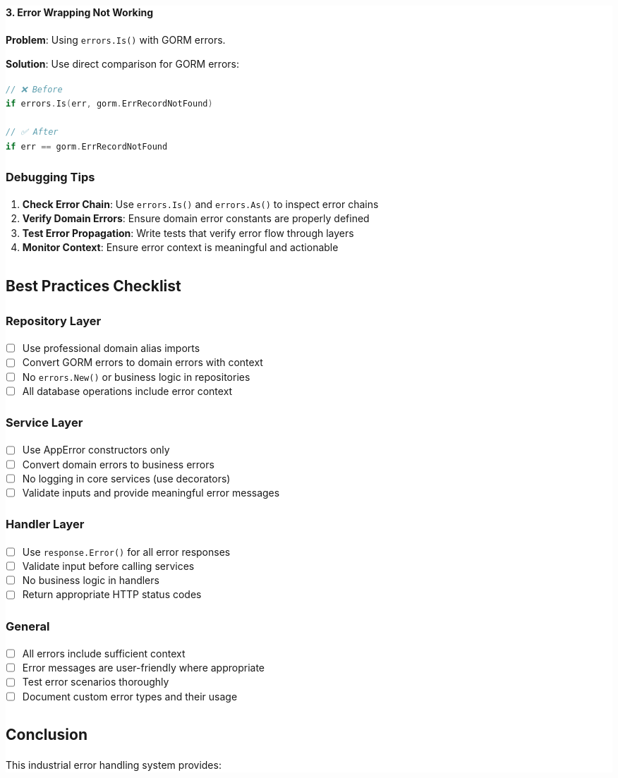 #### 3. Error Wrapping Not Working

**Problem**: Using `errors.Is()` with GORM errors.

**Solution**: Use direct comparison for GORM errors:

```go
// ❌ Before
if errors.Is(err, gorm.ErrRecordNotFound)

// ✅ After
if err == gorm.ErrRecordNotFound
```

### Debugging Tips

1. **Check Error Chain**: Use `errors.Is()` and `errors.As()` to inspect error chains
2. **Verify Domain Errors**: Ensure domain error constants are properly defined
3. **Test Error Propagation**: Write tests that verify error flow through layers
4. **Monitor Context**: Ensure error context is meaningful and actionable

## Best Practices Checklist

### Repository Layer
- [ ] Use professional domain alias imports
- [ ] Convert GORM errors to domain errors with context
- [ ] No `errors.New()` or business logic in repositories
- [ ] All database operations include error context

### Service Layer  
- [ ] Use AppError constructors only
- [ ] Convert domain errors to business errors
- [ ] No logging in core services (use decorators)
- [ ] Validate inputs and provide meaningful error messages

### Handler Layer
- [ ] Use `response.Error()` for all error responses
- [ ] Validate input before calling services
- [ ] No business logic in handlers
- [ ] Return appropriate HTTP status codes

### General
- [ ] All errors include sufficient context
- [ ] Error messages are user-friendly where appropriate
- [ ] Test error scenarios thoroughly
- [ ] Document custom error types and their usage

## Conclusion

This industrial error handling system provides:
